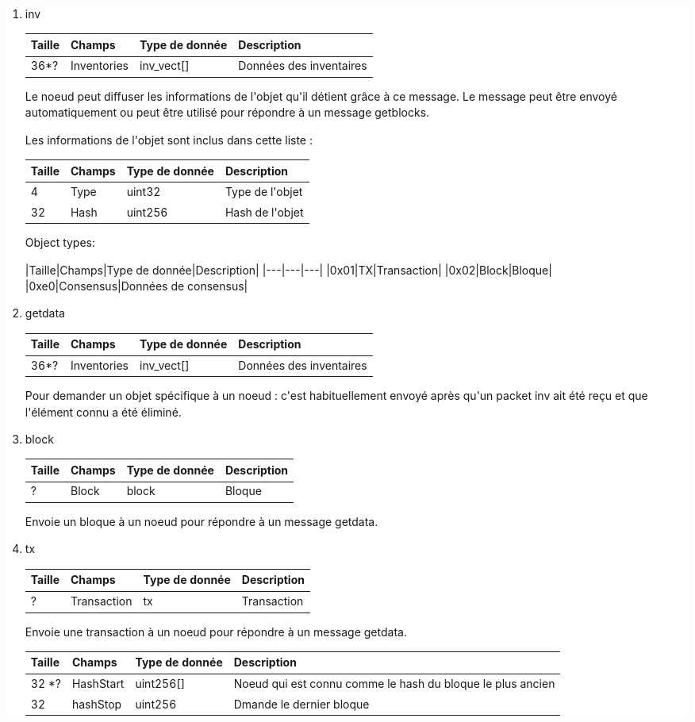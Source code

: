 1. inv

	|Taille|Champs|Type de donnée|Description|
	|---|---|---|---|
	|36*?|Inventories|inv_vect[]|Données des inventaires|

	Le noeud peut diffuser les informations de l'objet qu'il détient grâce à ce message. Le message peut être envoyé automatiquement ou peut être utilisé pour répondre à un message getblocks.

	Les informations de l'objet sont inclus dans cette liste :

	|Taille|Champs|Type de donnée|Description|
	|---|---|---|---|
	|4|Type|uint32|Type de l'objet|
	|32|Hash|uint256|Hash de l'objet|

	Object types:

	|Taille|Champs|Type de donnée|Description|
	|---|---|---|
	|0x01|TX|Transaction|
	|0x02|Block|Bloque|
	|0xe0|Consensus|Données de consensus|
	
1. getdata

	|Taille|Champs|Type de donnée|Description|
	|---|---|---|---|
	|36*?|Inventories|inv_vect[]|Données des inventaires|
	
	Pour demander un objet spécifique à un noeud : c'est habituellement envoyé après qu'un packet inv ait été reçu et que l'élément connu a été éliminé.
	
1. block

	|Taille|Champs|Type de donnée|Description|
	|---|---|---|---|
	|?|Block|block|Bloque|
	
	Envoie un bloque à un noeud pour répondre à un message getdata.
	
1. tx

	|Taille|Champs|Type de donnée|Description|
	|---|---|---|---|
	|?|Transaction|tx|Transaction|

	Envoie une transaction à un noeud pour répondre à un message getdata.

	|Taille|Champs|Type de donnée|Description|
	|----|---------|--------- |----------------- |
	|32 *?|HashStart|uint256[]|Noeud qui est connu comme le hash du bloque le plus ancien|
	|32|hashStop|uint256|Dmande le dernier bloque|